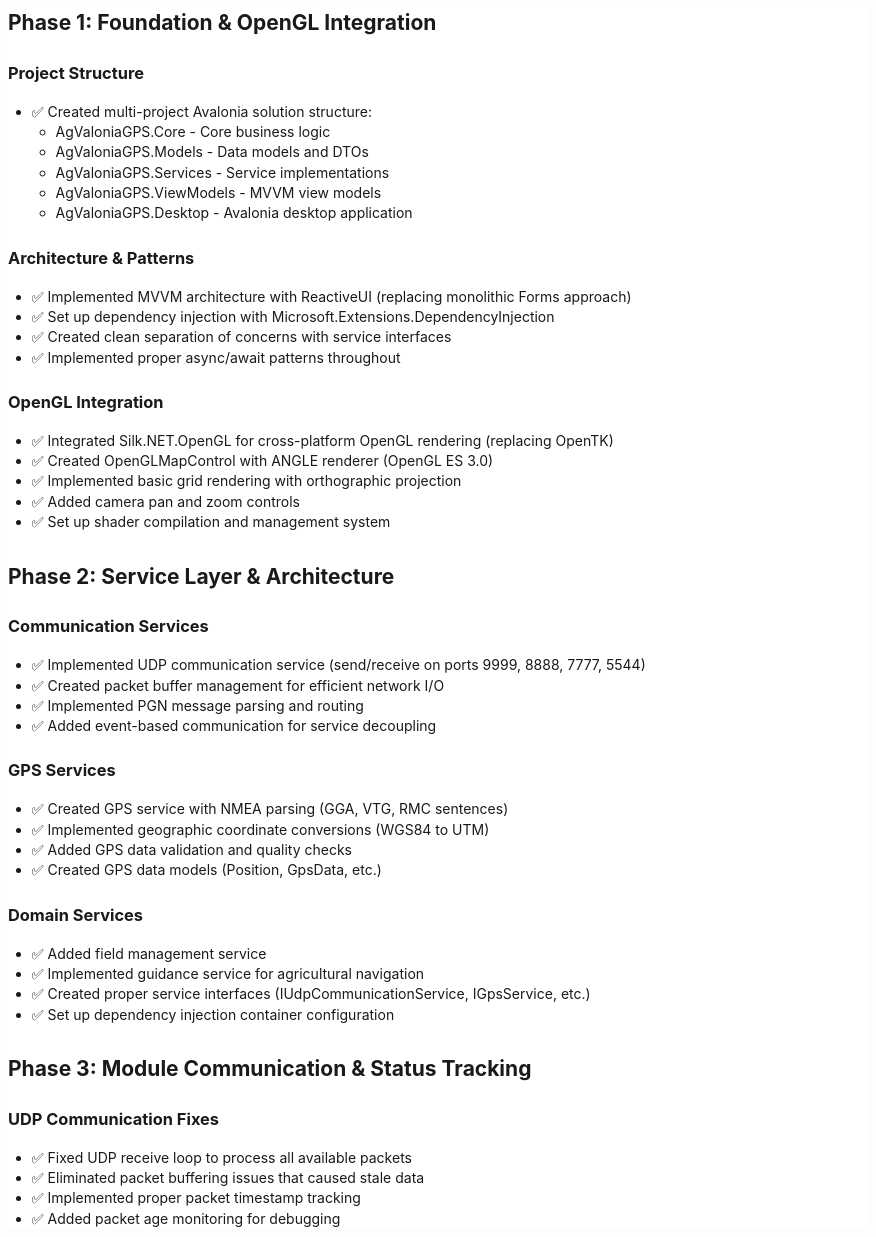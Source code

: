 ## Phase 1: Foundation & OpenGL Integration

### Project Structure
- ✅ Created multi-project Avalonia solution structure:
  - AgValoniaGPS.Core - Core business logic
  - AgValoniaGPS.Models - Data models and DTOs
  - AgValoniaGPS.Services - Service implementations
  - AgValoniaGPS.ViewModels - MVVM view models
  - AgValoniaGPS.Desktop - Avalonia desktop application

### Architecture & Patterns
- ✅ Implemented MVVM architecture with ReactiveUI (replacing monolithic Forms approach)
- ✅ Set up dependency injection with Microsoft.Extensions.DependencyInjection
- ✅ Created clean separation of concerns with service interfaces
- ✅ Implemented proper async/await patterns throughout

### OpenGL Integration
- ✅ Integrated Silk.NET.OpenGL for cross-platform OpenGL rendering (replacing OpenTK)
- ✅ Created OpenGLMapControl with ANGLE renderer (OpenGL ES 3.0)
- ✅ Implemented basic grid rendering with orthographic projection
- ✅ Added camera pan and zoom controls
- ✅ Set up shader compilation and management system

## Phase 2: Service Layer & Architecture

### Communication Services
- ✅ Implemented UDP communication service (send/receive on ports 9999, 8888, 7777, 5544)
- ✅ Created packet buffer management for efficient network I/O
- ✅ Implemented PGN message parsing and routing
- ✅ Added event-based communication for service decoupling

### GPS Services
- ✅ Created GPS service with NMEA parsing (GGA, VTG, RMC sentences)
- ✅ Implemented geographic coordinate conversions (WGS84 to UTM)
- ✅ Added GPS data validation and quality checks
- ✅ Created GPS data models (Position, GpsData, etc.)

### Domain Services
- ✅ Added field management service
- ✅ Implemented guidance service for agricultural navigation
- ✅ Created proper service interfaces (IUdpCommunicationService, IGpsService, etc.)
- ✅ Set up dependency injection container configuration

## Phase 3: Module Communication & Status Tracking

### UDP Communication Fixes
- ✅ Fixed UDP receive loop to process all available packets
- ✅ Eliminated packet buffering issues that caused stale data
- ✅ Implemented proper packet timestamp tracking
- ✅ Added packet age monitoring for debugging
